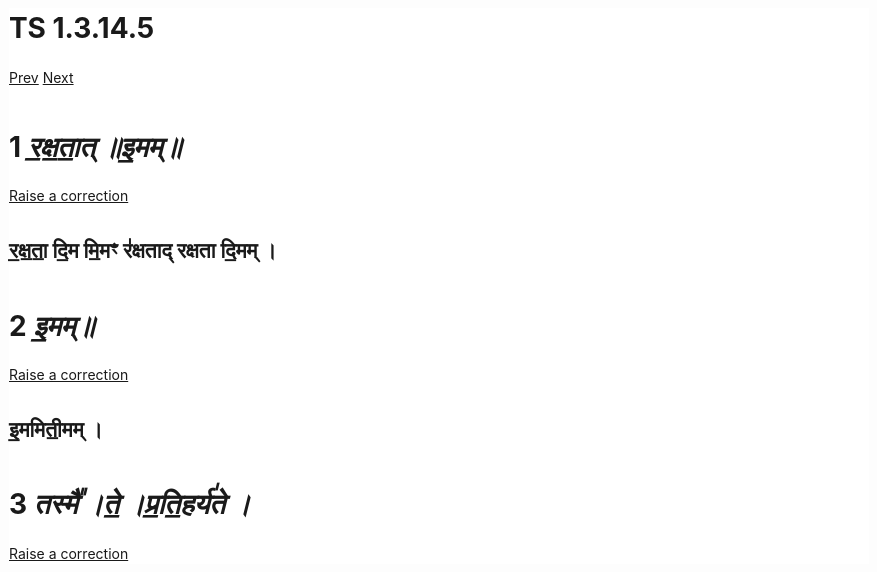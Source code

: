 
# TS 1.3.14.5 #
[Prev](TS_1.3.14.4)  [Next](TS_1.3.14.6 ) 
# 1  _र॒क्ष॒ता॒त् ॥इ॒मम्॥_ #  



 [Raise a correction](https://github.com/hvram1/baraha2unicode/issues/new?title=TS+1.3.14.5-1&body=%E0%A4%B0%E0%A5%92%E0%A4%95%E0%A5%8D%E0%A4%B7%E0%A5%92%E0%A4%A4%E0%A4%BE%E0%A5%92%E0%A4%A4%E0%A5%8D+%E0%A5%A5%E0%A4%87%E0%A5%92%E0%A4%AE%E0%A4%AE%E0%A5%8D%E0%A5%A5%0A%0A%0A%E0%A4%B0%E0%A5%92%E0%A4%95%E0%A5%8D%E0%A4%B7%E0%A5%92%E0%A4%A4%E0%A4%BE%E0%A5%92+%E0%A4%A6%E0%A4%BF%E0%A5%92%E0%A4%AE+%E0%A4%AE%E0%A4%BF%E0%A5%92%E0%A4%AE%EA%A3%B3+%E0%A4%B0%E0%A5%91%E0%A4%95%E0%A5%8D%E0%A4%B7%E0%A4%A4%E0%A4%BE%E0%A4%A6%E0%A5%8D+%E0%A4%B0%E0%A4%95%E0%A5%8D%E0%A4%B7%E0%A4%A4%E0%A4%BE+%E0%A4%A6%E0%A4%BF%E0%A5%92%E0%A4%AE%E0%A4%AE%E0%A5%8D+%E0%A5%A4&labels=%E0%A4%A4%E0%A5%88%E0%A4%A4%E0%A5%8D%E0%A4%B0%E0%A4%BF%E0%A4%AF+%E0%A4%B8%E0%A4%82%E0%A4%B8%E0%A4%BF%E0%A4%A4%E0%A4%BE+%E0%A4%98%E0%A4%A8+%E0%A4%AA%E0%A4%BE%E0%A4%A0)

## र॒क्ष॒ता॒ दि॒म मि॒मꣳ र॑क्षताद् रक्षता दि॒मम् । ##


# 2  _इ॒मम्॥_ #  



 [Raise a correction](https://github.com/hvram1/baraha2unicode/issues/new?title=TS+1.3.14.5-2&body=%E0%A4%87%E0%A5%92%E0%A4%AE%E0%A4%AE%E0%A5%8D%E0%A5%A5%0A%0A%0A%E0%A4%87%E0%A5%92%E0%A4%AE%E0%A4%AE%E0%A4%BF%E0%A4%A4%E0%A5%80%E0%A5%92%E0%A4%AE%E0%A4%AE%E0%A5%8D+%E0%A5%A4&labels=%E0%A4%A4%E0%A5%88%E0%A4%A4%E0%A5%8D%E0%A4%B0%E0%A4%BF%E0%A4%AF+%E0%A4%B8%E0%A4%82%E0%A4%B8%E0%A4%BF%E0%A4%A4%E0%A4%BE+%E0%A4%98%E0%A4%A8+%E0%A4%AA%E0%A4%BE%E0%A4%A0)

## इ॒ममिती॒मम् । ##


# 3  _तस्मै᳚ ।ते॒ ।प्र॒ति॒हर्य॑ते ।_ #  



 [Raise a correction](https://github.com/hvram1/baraha2unicode/issues/new?title=TS+1.3.14.5-3&body=%E0%A4%A4%E0%A4%B8%E0%A5%8D%E0%A4%AE%E0%A5%88%E1%B3%9A+%E0%A5%A4%E0%A4%A4%E0%A5%87%E0%A5%92+%E0%A5%A4%E0%A4%AA%E0%A5%8D%E0%A4%B0%E0%A5%92%E0%A4%A4%E0%A4%BF%E0%A5%92%E0%A4%B9%E0%A4%B0%E0%A5%8D%E0%A4%AF%E0%A5%91%E0%A4%A4%E0%A5%87+%E0%A5%A4%0A%0A%0A%E0%A4%A4%E0%A4%B8%E0%A5%8D%E0%A4%AE%E0%A5%88%E0%A5%91+%E0%A4%A4%E0%A5%87+%E0%A4%A4%E0%A5%87%E0%A5%92+%E0%A4%A4%E0%A4%B8%E0%A5%8D%E0%A4%AE%E0%A5%88%E0%A5%92+%E0%A4%A4%E0%A4%B8%E0%A5%8D%E0%A4%AE%E0%A5%88%E0%A5%91+%E0%A4%A4%E0%A5%87+%E0%A4%AA%E0%A5%8D%E0%A4%B0%E0%A4%A4%E0%A4%BF%E0%A5%92%E0%A4%B9%E0%A4%B0%E0%A5%8D%E0%A4%AF%E0%A5%91%E0%A4%A4%E0%A5%87+%E0%A4%AA%E0%A5%8D%E0%A4%B0%E0%A4%A4%E0%A4%BF%E0%A5%92%E0%A4%B9%E0%A4%B0%E0%A5%8D%E0%A4%AF%E0%A5%91%E0%A4%A4%E0%A5%87+%E0%A4%A4%E0%A5%87%E0%A5%92+%E0%A4%A4%E0%A4%B8%E0%A5%8D%E0%A4%AE%E0%A5%88%E0%A5%92+%E0%A4%A4%E0%A4%B8%E0%A5%8D%E0%A4%AE%E0%A5%88%E0%A5%91+%E0%A4%A4%E0%A5%87+%E0%A4%AA%E0%A5%8D%E0%A4%B0%E0%A4%A4%E0%A4%BF%E0%A5%92%E0%A4%B9%E0%A4%B0%E0%A5%8D%E0%A4%AF%E0%A5%91%E0%A4%A4%E0%A5%87+%E0%A5%A4&labels=%E0%A4%A4%E0%A5%88%E0%A4%A4%E0%A5%8D%E0%A4%B0%E0%A4%BF%E0%A4%AF+%E0%A4%B8%E0%A4%82%E0%A4%B8%E0%A4%BF%E0%A4%A4%E0%A4%BE+%E0%A4%98%E0%A4%A8+%E0%A4%AA%E0%A4%BE%E0%A4%A0)

